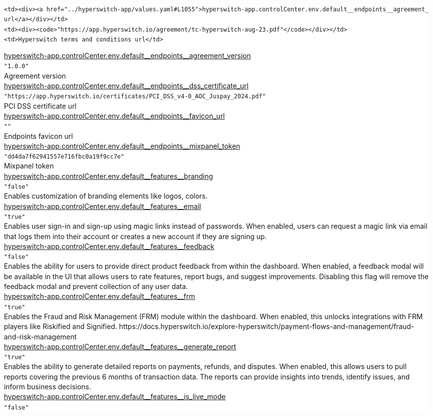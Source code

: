    <td><div><a href="../hyperswitch-app/values.yaml#L1055">hyperswitch-app.controlCenter.env.default__endpoints__agreement_url</a></div></td>
    <td><div><code>"https://app.hyperswitch.io/agreement/tc-hyperswitch-aug-23.pdf"</code></div></td>
    <td>Hyperswitch terms and conditions url</td>
  </tr><tr>
    <td><div><a href="../hyperswitch-app/values.yaml#L1058">hyperswitch-app.controlCenter.env.default__endpoints__agreement_version</a></div></td>
    <td><div><code>"1.0.0"</code></div></td>
    <td>Agreement version</td>
  </tr><tr>
    <td><div><a href="../hyperswitch-app/values.yaml#L1049">hyperswitch-app.controlCenter.env.default__endpoints__dss_certificate_url</a></div></td>
    <td><div><code>"https://app.hyperswitch.io/certificates/PCI_DSS_v4-0_AOC_Juspay_2024.pdf"</code></div></td>
    <td>PCI DSS certificate url</td>
  </tr><tr>
    <td><div><a href="../hyperswitch-app/values.yaml#L1052">hyperswitch-app.controlCenter.env.default__endpoints__favicon_url</a></div></td>
    <td><div><code>""</code></div></td>
    <td>Endpoints favicon url</td>
  </tr><tr>
    <td><div><a href="../hyperswitch-app/values.yaml#L1062">hyperswitch-app.controlCenter.env.default__endpoints__mixpanel_token</a></div></td>
    <td><div><code>"dd4da7f62941557e716fbc0a19f9cc7e"</code></div></td>
    <td>Mixpanel token</td>
  </tr><tr>
    <td><div><a href="../hyperswitch-app/values.yaml#L965">hyperswitch-app.controlCenter.env.default__features__branding</a></div></td>
    <td><div><code>"false"</code></div></td>
    <td>Enables customization of branding elements like logos, colors.</td>
  </tr><tr>
    <td><div><a href="../hyperswitch-app/values.yaml#L962">hyperswitch-app.controlCenter.env.default__features__email</a></div></td>
    <td><div><code>"true"</code></div></td>
    <td>Enables user sign-in and sign-up using magic links instead of passwords. When enabled, users can request a magic link via email that logs them into their account or creates a new account if they are signing up.</td>
  </tr><tr>
    <td><div><a href="../hyperswitch-app/values.yaml#L992">hyperswitch-app.controlCenter.env.default__features__feedback</a></div></td>
    <td><div><code>"false"</code></div></td>
    <td>Enables the ability for users to provide direct product feedback from within the dashboard. When enabled, a feedback modal will be available in the UI that allows users to rate features, report bugs, and suggest improvements. Disabling this flag will remove the feedback modal and prevent collection of any user data.</td>
  </tr><tr>
    <td><div><a href="../hyperswitch-app/values.yaml#L980">hyperswitch-app.controlCenter.env.default__features__frm</a></div></td>
    <td><div><code>"true"</code></div></td>
    <td>Enables the Fraud and Risk Management (FRM) module within the dashboard. When enabled, this unlocks integrations with FRM players like Riskified and Signified. https://docs.hyperswitch.io/explore-hyperswitch/payment-flows-and-management/fraud-and-risk-management</td>
  </tr><tr>
    <td><div><a href="../hyperswitch-app/values.yaml#L995">hyperswitch-app.controlCenter.env.default__features__generate_report</a></div></td>
    <td><div><code>"true"</code></div></td>
    <td>Enables the ability to generate detailed reports on payments, refunds, and disputes. When enabled, this allows users to pull reports covering the previous 6 months of transaction data. The reports can provide insights into trends, identify issues, and inform business decisions.</td>
  </tr><tr>
    <td><div><a href="../hyperswitch-app/values.yaml#L989">hyperswitch-app.controlCenter.env.default__features__is_live_mode</a></div></td>
    <td><div><code>"false"</code></div></td>